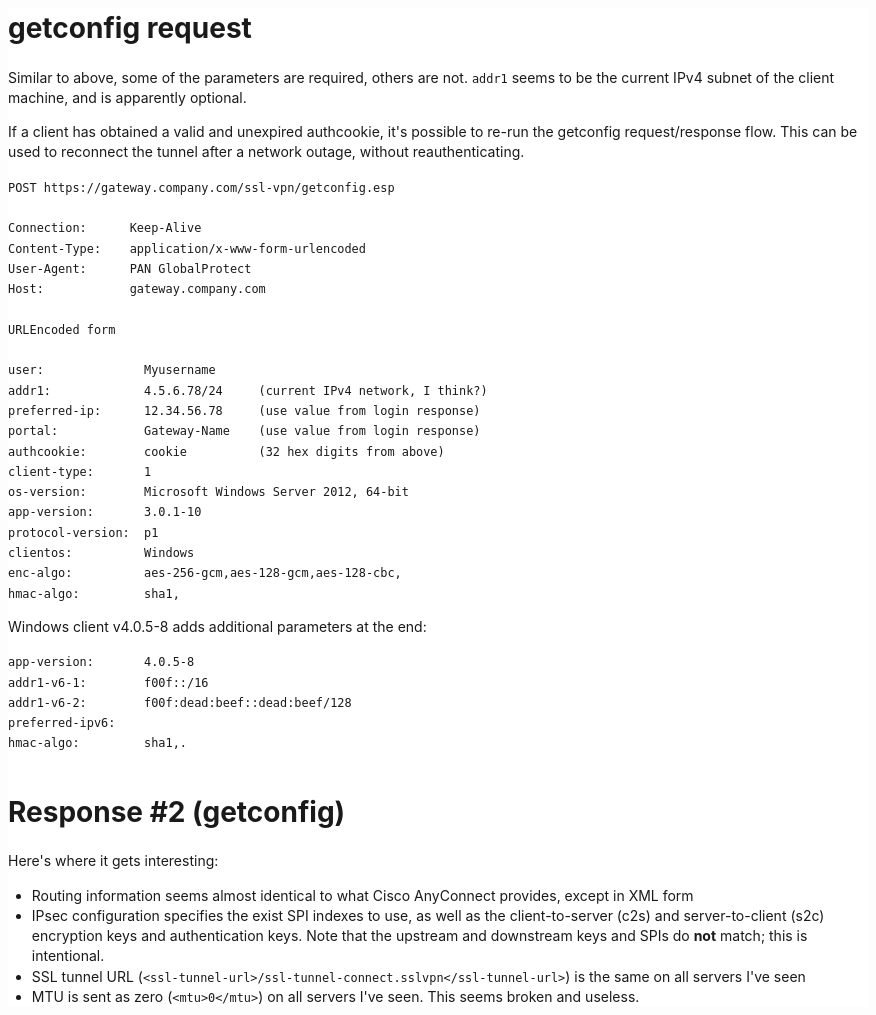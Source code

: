 
getconfig request
=================

Similar to above, some of the parameters are
required, others are not. `addr1` seems to be the current IPv4 subnet
of the client machine, and is apparently optional.

If a client has obtained a valid and unexpired authcookie, it's possible to re-run the getconfig request/response flow. This can be used to reconnect the tunnel after a network outage, without reauthenticating.

```
POST https://gateway.company.com/ssl-vpn/getconfig.esp

Connection:      Keep-Alive
Content-Type:    application/x-www-form-urlencoded
User-Agent:      PAN GlobalProtect
Host:            gateway.company.com

URLEncoded form

user:              Myusername
addr1:             4.5.6.78/24     (current IPv4 network, I think?)
preferred-ip:      12.34.56.78     (use value from login response)
portal:            Gateway-Name    (use value from login response)
authcookie:        cookie          (32 hex digits from above)
client-type:       1
os-version:        Microsoft Windows Server 2012, 64-bit
app-version:       3.0.1-10
protocol-version:  p1
clientos:          Windows
enc-algo:          aes-256-gcm,aes-128-gcm,aes-128-cbc,
hmac-algo:         sha1,
```

Windows client v4.0.5-8 adds additional parameters at the end:

```xml
app-version:       4.0.5-8
addr1-v6-1:        f00f::/16
addr1-v6-2:        f00f:dead:beef::dead:beef/128
preferred-ipv6:
hmac-algo:         sha1,.
```


Response #2 (getconfig)
=======================

Here's where it gets interesting:

* Routing information seems almost identical to what Cisco AnyConnect provides, except in XML form
* IPsec configuration specifies the exist SPI indexes to use, as well
  as the client-to-server (c2s) and server-to-client (s2c) encryption
  keys and authentication keys. Note that the upstream and downstream
  keys and SPIs do **not** match; this is intentional.
* SSL tunnel URL (`<ssl-tunnel-url>/ssl-tunnel-connect.sslvpn</ssl-tunnel-url>`) is the same on all servers I've seen
* MTU is sent as zero (`<mtu>0</mtu>`) on all servers I've seen. This seems broken and useless.
